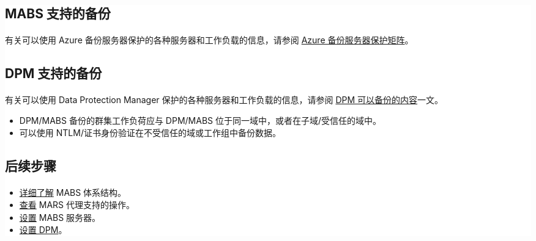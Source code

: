 ## <a name="supported-backups-to-mabs"></a>MABS 支持的备份

有关可以使用 Azure 备份服务器保护的各种服务器和工作负载的信息，请参阅 [Azure 备份服务器保护矩阵](./backup-mabs-protection-matrix.md#protection-support-matrix)。

## <a name="supported-backups-to-dpm"></a>DPM 支持的备份

有关可以使用 Data Protection Manager 保护的各种服务器和工作负载的信息，请参阅 [DPM 可以备份的内容](/system-center/dpm/dpm-protection-matrix)一文。

- DPM/MABS 备份的群集工作负荷应与 DPM/MABS 位于同一域中，或者在子域/受信任的域中。
- 可以使用 NTLM/证书身份验证在不受信任的域或工作组中备份数据。

## <a name="next-steps"></a>后续步骤

- [详细了解](backup-architecture.md#architecture-back-up-to-dpmmabs) MABS 体系结构。
- [查看](backup-support-matrix-mars-agent.md) MARS 代理支持的操作。
- [设置](backup-azure-microsoft-azure-backup.md) MABS 服务器。
- [设置 DPM](/system-center/dpm/install-dpm)。
